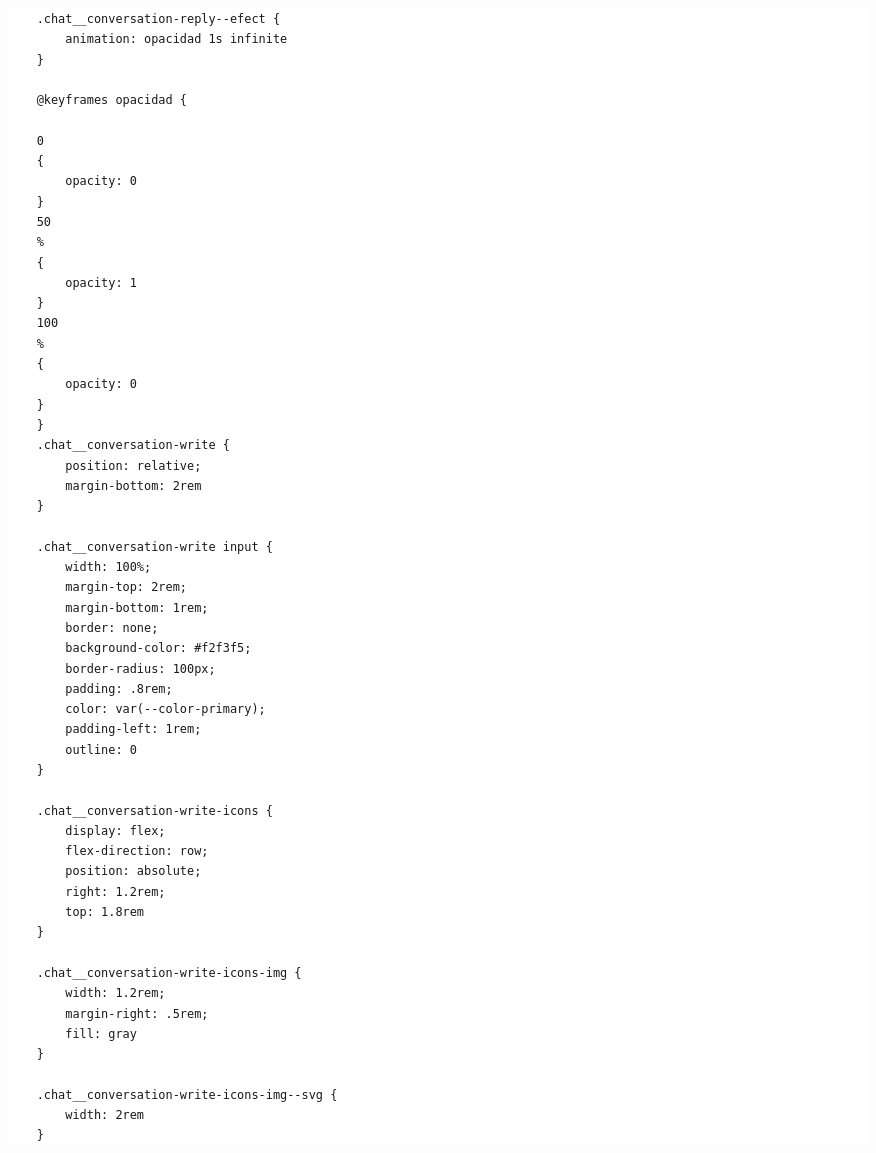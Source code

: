         .chat__conversation-reply--efect {
            animation: opacidad 1s infinite
        }

        @keyframes opacidad {

        0
        {
            opacity: 0
        }
        50
        %
        {
            opacity: 1
        }
        100
        %
        {
            opacity: 0
        }
        }
        .chat__conversation-write {
            position: relative;
            margin-bottom: 2rem
        }

        .chat__conversation-write input {
            width: 100%;
            margin-top: 2rem;
            margin-bottom: 1rem;
            border: none;
            background-color: #f2f3f5;
            border-radius: 100px;
            padding: .8rem;
            color: var(--color-primary);
            padding-left: 1rem;
            outline: 0
        }

        .chat__conversation-write-icons {
            display: flex;
            flex-direction: row;
            position: absolute;
            right: 1.2rem;
            top: 1.8rem
        }

        .chat__conversation-write-icons-img {
            width: 1.2rem;
            margin-right: .5rem;
            fill: gray
        }

        .chat__conversation-write-icons-img--svg {
            width: 2rem
        }
